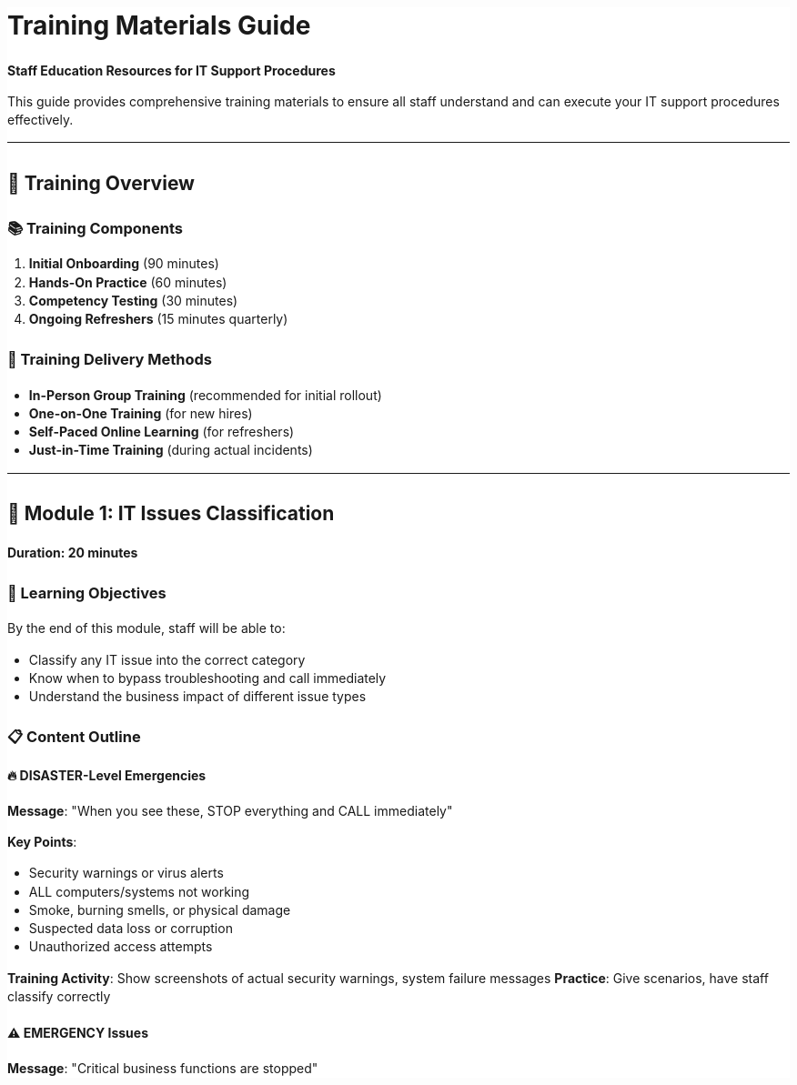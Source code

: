 # Training Materials Guide
**Staff Education Resources for IT Support Procedures**

This guide provides comprehensive training materials to ensure all staff understand and can execute your IT support procedures effectively.

---

## 🎯 Training Overview

### 📚 Training Components
1. **Initial Onboarding** (90 minutes)
2. **Hands-On Practice** (60 minutes)
3. **Competency Testing** (30 minutes)
4. **Ongoing Refreshers** (15 minutes quarterly)

### 🎪 Training Delivery Methods
- **In-Person Group Training** (recommended for initial rollout)
- **One-on-One Training** (for new hires)
- **Self-Paced Online Learning** (for refreshers)
- **Just-in-Time Training** (during actual incidents)

---

## 📖 Module 1: IT Issues Classification
**Duration: 20 minutes**

### 🎯 Learning Objectives
By the end of this module, staff will be able to:
- Classify any IT issue into the correct category
- Know when to bypass troubleshooting and call immediately
- Understand the business impact of different issue types

### 📋 Content Outline

#### 🔥 DISASTER-Level Emergencies
**Message**: "When you see these, STOP everything and CALL immediately"

**Key Points**:
- Security warnings or virus alerts
- ALL computers/systems not working
- Smoke, burning smells, or physical damage
- Suspected data loss or corruption
- Unauthorized access attempts

**Training Activity**: Show screenshots of actual security warnings, system failure messages
**Practice**: Give scenarios, have staff classify correctly

#### ⚠️ EMERGENCY Issues
**Message**: "Critical business functions are stopped"
